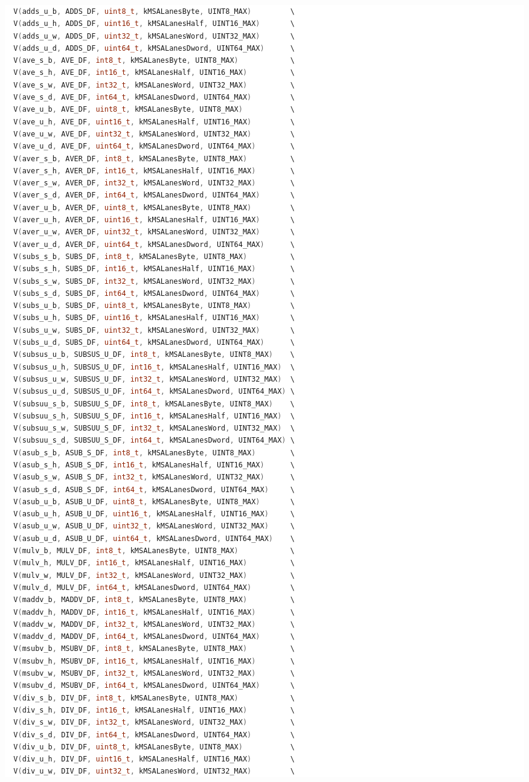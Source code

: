 ```cpp
  V(adds_u_b, ADDS_DF, uint8_t, kMSALanesByte, UINT8_MAX)         \
  V(adds_u_h, ADDS_DF, uint16_t, kMSALanesHalf, UINT16_MAX)       \
  V(adds_u_w, ADDS_DF, uint32_t, kMSALanesWord, UINT32_MAX)       \
  V(adds_u_d, ADDS_DF, uint64_t, kMSALanesDword, UINT64_MAX)      \
  V(ave_s_b, AVE_DF, int8_t, kMSALanesByte, UINT8_MAX)            \
  V(ave_s_h, AVE_DF, int16_t, kMSALanesHalf, UINT16_MAX)          \
  V(ave_s_w, AVE_DF, int32_t, kMSALanesWord, UINT32_MAX)          \
  V(ave_s_d, AVE_DF, int64_t, kMSALanesDword, UINT64_MAX)         \
  V(ave_u_b, AVE_DF, uint8_t, kMSALanesByte, UINT8_MAX)           \
  V(ave_u_h, AVE_DF, uint16_t, kMSALanesHalf, UINT16_MAX)         \
  V(ave_u_w, AVE_DF, uint32_t, kMSALanesWord, UINT32_MAX)         \
  V(ave_u_d, AVE_DF, uint64_t, kMSALanesDword, UINT64_MAX)        \
  V(aver_s_b, AVER_DF, int8_t, kMSALanesByte, UINT8_MAX)          \
  V(aver_s_h, AVER_DF, int16_t, kMSALanesHalf, UINT16_MAX)        \
  V(aver_s_w, AVER_DF, int32_t, kMSALanesWord, UINT32_MAX)        \
  V(aver_s_d, AVER_DF, int64_t, kMSALanesDword, UINT64_MAX)       \
  V(aver_u_b, AVER_DF, uint8_t, kMSALanesByte, UINT8_MAX)         \
  V(aver_u_h, AVER_DF, uint16_t, kMSALanesHalf, UINT16_MAX)       \
  V(aver_u_w, AVER_DF, uint32_t, kMSALanesWord, UINT32_MAX)       \
  V(aver_u_d, AVER_DF, uint64_t, kMSALanesDword, UINT64_MAX)      \
  V(subs_s_b, SUBS_DF, int8_t, kMSALanesByte, UINT8_MAX)          \
  V(subs_s_h, SUBS_DF, int16_t, kMSALanesHalf, UINT16_MAX)        \
  V(subs_s_w, SUBS_DF, int32_t, kMSALanesWord, UINT32_MAX)        \
  V(subs_s_d, SUBS_DF, int64_t, kMSALanesDword, UINT64_MAX)       \
  V(subs_u_b, SUBS_DF, uint8_t, kMSALanesByte, UINT8_MAX)         \
  V(subs_u_h, SUBS_DF, uint16_t, kMSALanesHalf, UINT16_MAX)       \
  V(subs_u_w, SUBS_DF, uint32_t, kMSALanesWord, UINT32_MAX)       \
  V(subs_u_d, SUBS_DF, uint64_t, kMSALanesDword, UINT64_MAX)      \
  V(subsus_u_b, SUBSUS_U_DF, int8_t, kMSALanesByte, UINT8_MAX)    \
  V(subsus_u_h, SUBSUS_U_DF, int16_t, kMSALanesHalf, UINT16_MAX)  \
  V(subsus_u_w, SUBSUS_U_DF, int32_t, kMSALanesWord, UINT32_MAX)  \
  V(subsus_u_d, SUBSUS_U_DF, int64_t, kMSALanesDword, UINT64_MAX) \
  V(subsuu_s_b, SUBSUU_S_DF, int8_t, kMSALanesByte, UINT8_MAX)    \
  V(subsuu_s_h, SUBSUU_S_DF, int16_t, kMSALanesHalf, UINT16_MAX)  \
  V(subsuu_s_w, SUBSUU_S_DF, int32_t, kMSALanesWord, UINT32_MAX)  \
  V(subsuu_s_d, SUBSUU_S_DF, int64_t, kMSALanesDword, UINT64_MAX) \
  V(asub_s_b, ASUB_S_DF, int8_t, kMSALanesByte, UINT8_MAX)        \
  V(asub_s_h, ASUB_S_DF, int16_t, kMSALanesHalf, UINT16_MAX)      \
  V(asub_s_w, ASUB_S_DF, int32_t, kMSALanesWord, UINT32_MAX)      \
  V(asub_s_d, ASUB_S_DF, int64_t, kMSALanesDword, UINT64_MAX)     \
  V(asub_u_b, ASUB_U_DF, uint8_t, kMSALanesByte, UINT8_MAX)       \
  V(asub_u_h, ASUB_U_DF, uint16_t, kMSALanesHalf, UINT16_MAX)     \
  V(asub_u_w, ASUB_U_DF, uint32_t, kMSALanesWord, UINT32_MAX)     \
  V(asub_u_d, ASUB_U_DF, uint64_t, kMSALanesDword, UINT64_MAX)    \
  V(mulv_b, MULV_DF, int8_t, kMSALanesByte, UINT8_MAX)            \
  V(mulv_h, MULV_DF, int16_t, kMSALanesHalf, UINT16_MAX)          \
  V(mulv_w, MULV_DF, int32_t, kMSALanesWord, UINT32_MAX)          \
  V(mulv_d, MULV_DF, int64_t, kMSALanesDword, UINT64_MAX)         \
  V(maddv_b, MADDV_DF, int8_t, kMSALanesByte, UINT8_MAX)          \
  V(maddv_h, MADDV_DF, int16_t, kMSALanesHalf, UINT16_MAX)        \
  V(maddv_w, MADDV_DF, int32_t, kMSALanesWord, UINT32_MAX)        \
  V(maddv_d, MADDV_DF, int64_t, kMSALanesDword, UINT64_MAX)       \
  V(msubv_b, MSUBV_DF, int8_t, kMSALanesByte, UINT8_MAX)          \
  V(msubv_h, MSUBV_DF, int16_t, kMSALanesHalf, UINT16_MAX)        \
  V(msubv_w, MSUBV_DF, int32_t, kMSALanesWord, UINT32_MAX)        \
  V(msubv_d, MSUBV_DF, int64_t, kMSALanesDword, UINT64_MAX)       \
  V(div_s_b, DIV_DF, int8_t, kMSALanesByte, UINT8_MAX)            \
  V(div_s_h, DIV_DF, int16_t, kMSALanesHalf, UINT16_MAX)          \
  V(div_s_w, DIV_DF, int32_t, kMSALanesWord, UINT32_MAX)          \
  V(div_s_d, DIV_DF, int64_t, kMSALanesDword, UINT64_MAX)         \
  V(div_u_b, DIV_DF, uint8_t, kMSALanesByte, UINT8_MAX)           \
  V(div_u_h, DIV_DF, uint16_t, kMSALanesHalf, UINT16_MAX)         \
  V(div_u_w, DIV_DF, uint32_t, kMSALanesWord, UINT32_MAX)         \
```